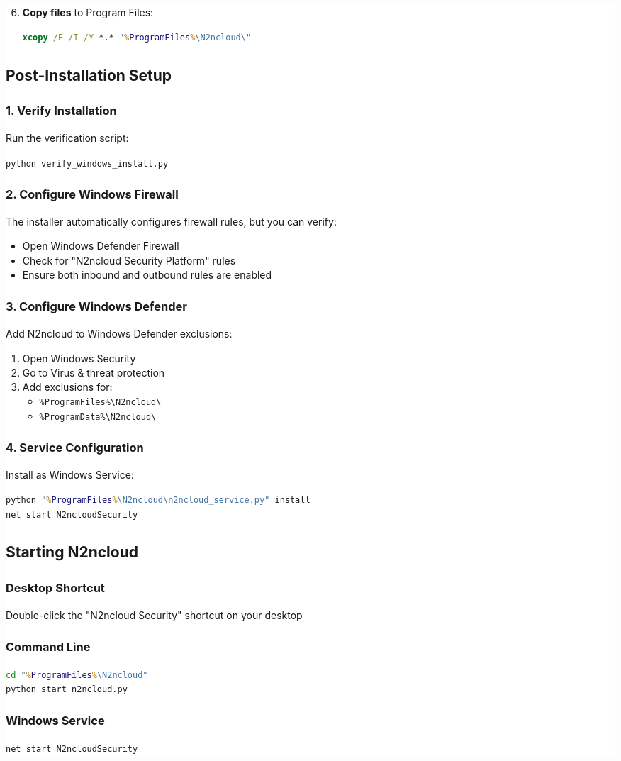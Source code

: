 6. **Copy files** to Program Files:
   ```cmd
   xcopy /E /I /Y *.* "%ProgramFiles%\N2ncloud\"
   ```

## Post-Installation Setup

### 1. Verify Installation

Run the verification script:
```cmd
python verify_windows_install.py
```

### 2. Configure Windows Firewall

The installer automatically configures firewall rules, but you can verify:
- Open Windows Defender Firewall
- Check for "N2ncloud Security Platform" rules
- Ensure both inbound and outbound rules are enabled

### 3. Configure Windows Defender

Add N2ncloud to Windows Defender exclusions:
1. Open Windows Security
2. Go to Virus & threat protection
3. Add exclusions for:
   - `%ProgramFiles%\N2ncloud\`
   - `%ProgramData%\N2ncloud\`

### 4. Service Configuration

Install as Windows Service:
```cmd
python "%ProgramFiles%\N2ncloud\n2ncloud_service.py" install
net start N2ncloudSecurity
```

## Starting N2ncloud

### Desktop Shortcut
Double-click the "N2ncloud Security" shortcut on your desktop

### Command Line
```cmd
cd "%ProgramFiles%\N2ncloud"
python start_n2ncloud.py
```

### Windows Service
```cmd
net start N2ncloudSecurity
```
